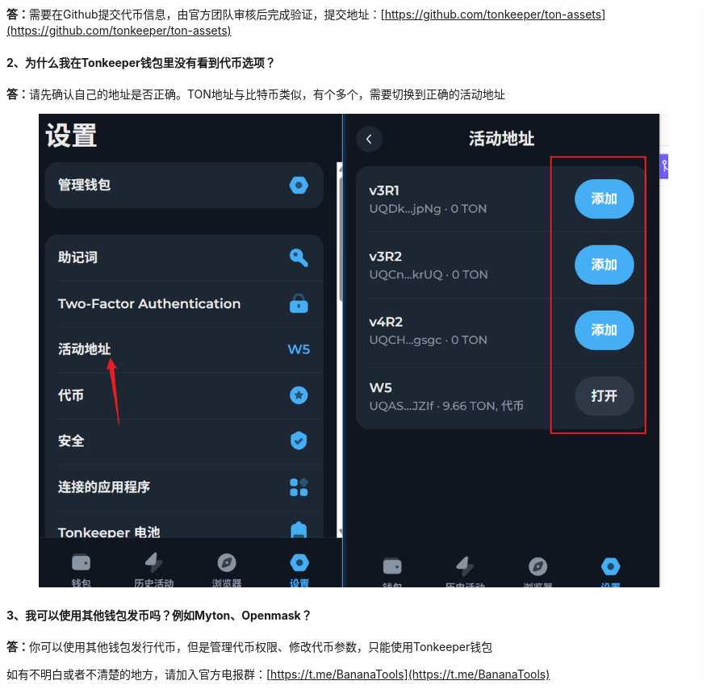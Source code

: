 **答：**&#x9700;要在Github提交代币信息，由官方团队审核后完成验证，提交地址：[https://github.com/tonkeeper/ton-assets](https://github.com/tonkeeper/ton-assets)

#### **2、为什么我在Tonkeeper钱包里没有看到代币选项？**

**答：**&#x8BF7;先确认自己的地址是否正确。TON地址与比特币类似，有个多个，需要切换到正确的活动地址

<figure><img src="../.gitbook/assets/image (150).png" alt=""><figcaption></figcaption></figure>

#### **3、我可以使用其他钱包发币吗？例如Myton、Openmask？**

**答：**&#x4F60;可以使用其他钱包发行代币，但是管理代币权限、修改代币参数，只能使用Tonkeeper钱包

如有不明白或者不清楚的地方，请加入官方电报群：[https://t.me/BananaTools](https://t.me/BananaTools)
